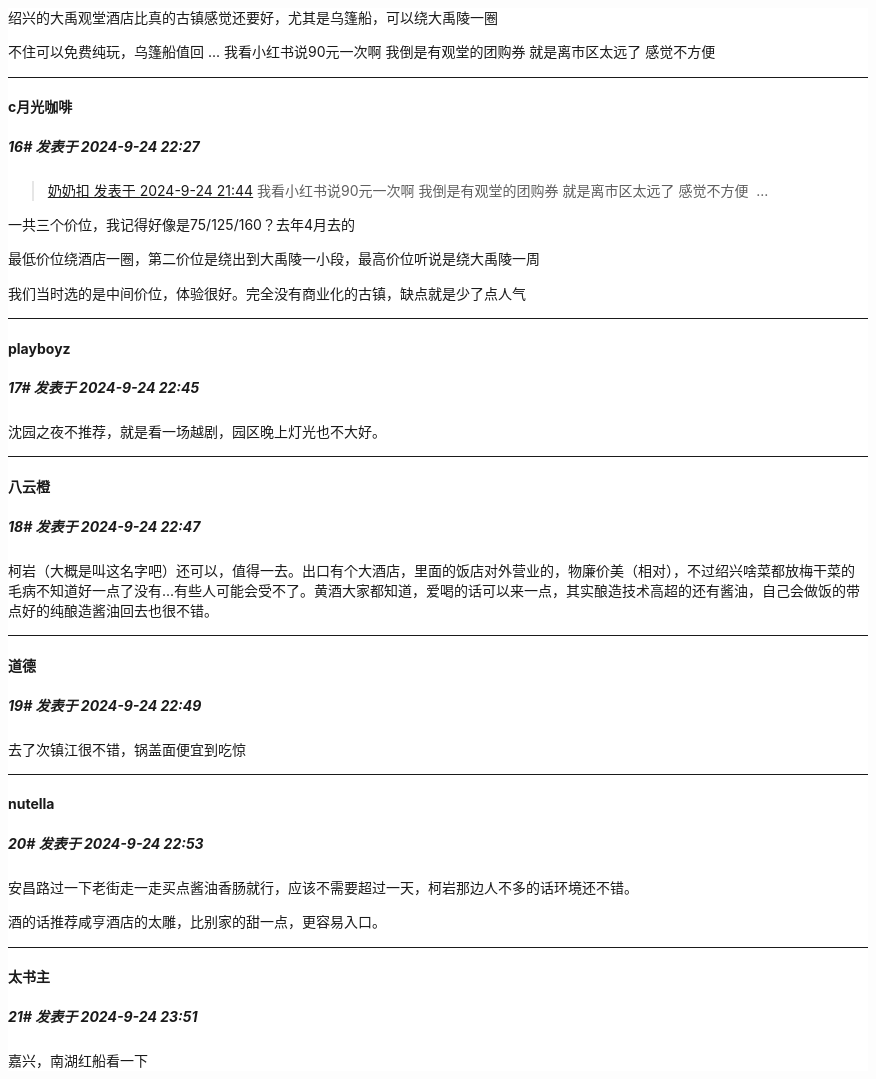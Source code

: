 绍兴的大禹观堂酒店比真的古镇感觉还要好，尤其是乌篷船，可以绕大禹陵一圈

不住可以免费纯玩，乌篷船值回 ...</blockquote>
我看小红书说90元一次啊 我倒是有观堂的团购券 就是离市区太远了 感觉不方便 

*****

####  c月光咖啡  
##### 16#       发表于 2024-9-24 22:27

<blockquote><a href="httphttps://bbs.saraba1st.com/2b/forum.php?mod=redirect&amp;goto=findpost&amp;pid=66294704&amp;ptid=2200756" target="_blank">奶奶扣 发表于 2024-9-24 21:44</a>
我看小红书说90元一次啊 我倒是有观堂的团购券 就是离市区太远了 感觉不方便  ...</blockquote>
一共三个价位，我记得好像是75/125/160？去年4月去的

最低价位绕酒店一圈，第二价位是绕出到大禹陵一小段，最高价位听说是绕大禹陵一周

我们当时选的是中间价位，体验很好。完全没有商业化的古镇，缺点就是少了点人气

*****

####  playboyz  
##### 17#       发表于 2024-9-24 22:45

沈园之夜不推荐，就是看一场越剧，园区晚上灯光也不大好。

*****

####  八云橙  
##### 18#       发表于 2024-9-24 22:47

柯岩（大概是叫这名字吧）还可以，值得一去。出口有个大酒店，里面的饭店对外营业的，物廉价美（相对），不过绍兴啥菜都放梅干菜的毛病不知道好一点了没有...有些人可能会受不了。黄酒大家都知道，爱喝的话可以来一点，其实酿造技术高超的还有酱油，自己会做饭的带点好的纯酿造酱油回去也很不错。

*****

####  道德  
##### 19#       发表于 2024-9-24 22:49

去了次镇江很不错，锅盖面便宜到吃惊

*****

####  nutella  
##### 20#       发表于 2024-9-24 22:53

安昌路过一下老街走一走买点酱油香肠就行，应该不需要超过一天，柯岩那边人不多的话环境还不错。

酒的话推荐咸亨酒店的太雕，比别家的甜一点，更容易入口。

*****

####  太书主  
##### 21#       发表于 2024-9-24 23:51

嘉兴，南湖红船看一下
